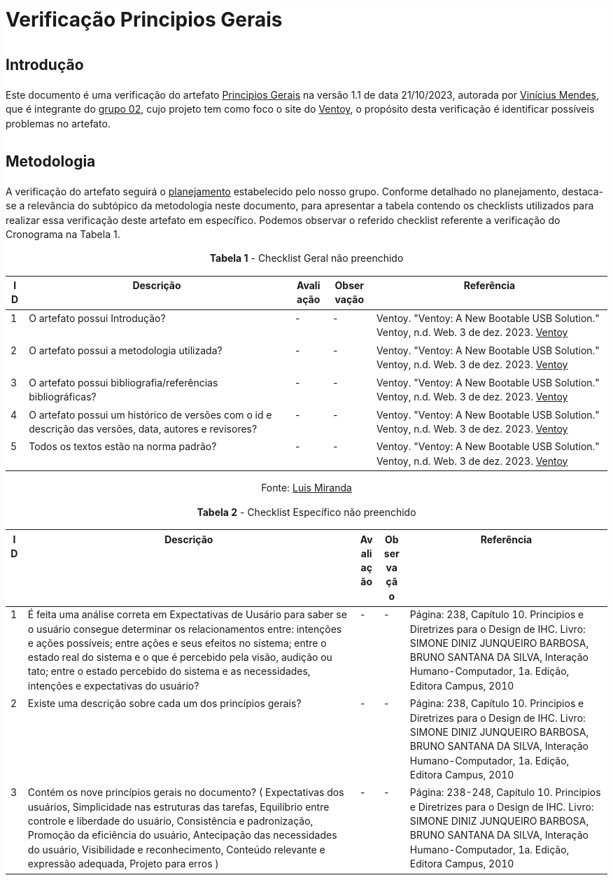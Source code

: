 # Verificação Principios Gerais
 
## Introdução

Este documento é uma verificação do artefato [Principios Gerais](https://github.com/Interacao-Humano-Computador/2023.2-Ventoy/blob/verificacao-Luis-Altino-Vinicius/docs/AnaliseDeRequisitos/principiosGerais.md) na versão 1.1 de data 21/10/2023, autorada por [Vinícius Mendes](https://github.com/yabamiah), que é integrante do [grupo 02](https://github.com/Interacao-Humano-Computador/2023.2-Ventoy/tree/main), 
cujo projeto tem como foco o site do [Ventoy](https://www.ventoy.net/en/index.html), o propósito desta verificação é identificar possíveis problemas no artefato.

## Metodologia 

A verificação do artefato seguirá o [planejamento](https://interacao-humano-computador.github.io/2023.2-Ventoy/) estabelecido pelo nosso grupo. Conforme detalhado no planejamento, 
destaca-se a relevância do subtópico da metodologia neste documento, para apresentar a tabela contendo os checklists utilizados para realizar essa verificação deste artefato em específico. 
Podemos observar o referido checklist referente a verificação do Cronograma na Tabela 1. 

<center>

**Tabela 1** - Checklist Geral não preenchido

| ID | Descrição                                                                                              | Avaliação  | Observação                                                             | Referência           |
|----|------------------------------------------------------------------------------------------------------- |------------|------------------------------------------------------------------------|----------------------|
| 1  | O artefato possui Introdução?                                                                          | -          | -                                                                      |Ventoy. "Ventoy: A New Bootable USB Solution." Ventoy, n.d. Web. 3 de dez. 2023.  [Ventoy](https://www.ventoy.net/en/index.html)                     |
| 2  | O artefato possui a metodologia utilizada?                                                             | -          | -                                                                      |Ventoy. "Ventoy: A New Bootable USB Solution." Ventoy, n.d. Web. 3 de dez. 2023.  [Ventoy](https://www.ventoy.net/en/index.html)                     |
| 3  | O artefato possui bibliografia/referências bibliográficas?                                             | -          | -                                                                      |Ventoy. "Ventoy: A New Bootable USB Solution." Ventoy, n.d. Web. 3 de dez. 2023.  [Ventoy](https://www.ventoy.net/en/index.html)                     |
| 4  | O artefato possui um histórico de versões com o id e descrição das versões, data, autores e revisores? | -          | -                                                                      |Ventoy. "Ventoy: A New Bootable USB Solution." Ventoy, n.d. Web. 3 de dez. 2023.  [Ventoy](https://www.ventoy.net/en/index.html)                     |
| 5  | Todos os textos estão na norma padrão?                                       			                       | -          | -                                                                      |Ventoy. "Ventoy: A New Bootable USB Solution." Ventoy, n.d. Web. 3 de dez. 2023.  [Ventoy](https://www.ventoy.net/en/index.html)                     |

Fonte: [Luis Miranda](https://github.com/LuisMiranda10)


</center>

<center>

**Tabela 2** - Checklist Específico não preenchido

| ID | Descrição                                                                                              | Avaliação  | Observação                                                             | Referência           |
|----|------------------------------------------------------------------------------------------------------- |------------|------------------------------------------------------------------------|-------------|
| 1  | É feita uma análise correta em Expectativas de Uusário para saber se o usuário consegue determinar os relacionamentos entre: intenções e ações possíveis; entre ações e seus efeitos no sistema; entre o estado real do sistema e o que é percebido pela visão, audição ou tato; entre o estado percebido do sistema e as necessidades, intenções e expectativas do usuário?                                                                                                       | -          | -                                                                      | Página: 238, Capítulo 10. Principios e Diretrizes para o Design de IHC. Livro: SIMONE DINIZ JUNQUEIRO BARBOSA, BRUNO SANTANA DA SILVA, Interação Humano-Computador, 1a. Edição, Editora Campus, 2010                                        |
| 2  | Existe uma descrição sobre cada um dos princípios gerais?                                                                                                        | -          | -                                 | Página: 238, Capítulo 10. Principios e Diretrizes para o Design de IHC. Livro: SIMONE DINIZ JUNQUEIRO BARBOSA, BRUNO SANTANA DA SILVA, Interação Humano-Computador, 1a. Edição, Editora Campus, 2010                                   |
| 3  | Contém os nove princípios gerais no documento? ( Expectativas dos usuários, Simplicidade nas estruturas das tarefas, Equilíbrio entre controle e liberdade do usuário, Consistência e padronização, Promoção da eficiência do usuário, Antecipação das necessidades do usuário, Visibilidade e reconhecimento, Conteúdo relevante e expressão adequada, Projeto para erros )                                                                                                        | -          | -                                                                      |  Página: 238-248, Capítulo 10. Principios e Diretrizes para o Design de IHC. Livro: SIMONE DINIZ JUNQUEIRO BARBOSA, BRUNO SANTANA DA SILVA, Interação Humano-Computador, 1a. Edição, Editora Campus, 2010                     |